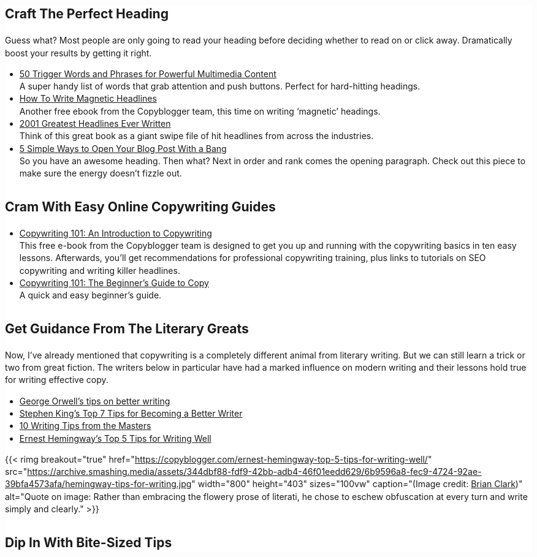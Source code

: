 ## Craft The Perfect Heading

Guess what? Most people are only going to read your heading before deciding whether to read on or click away. Dramatically boost your results by getting it right.

- [50 Trigger Words and Phrases for Powerful Multimedia Content](https://copyblogger.com/trigger-words/)  
A super handy list of words that grab attention and push buttons. Perfect for hard-hitting headings.
- [How To Write Magnetic Headlines](https://copyblogger.com/magnetic-headlines/)  
Another free ebook from the Copyblogger team, this time on writing ‘magnetic’ headings.
- [2001 Greatest Headlines Ever Written](https://coursehope.com/shop/carl-galletti-2001-greatest-headlines-ever-written/)  
Think of this great book as a giant swipe file of hit headlines from across the industries.
- [5 Simple Ways to Open Your Blog Post With a Bang](https://copyblogger.com/5-simple-ways-to-open-your-blog-post-with-a-bang/)  
So you have an awesome heading. Then what? Next in order and rank comes the opening paragraph. Check out this piece to make sure the energy doesn’t fizzle out.

## Cram With Easy Online Copywriting Guides

- [Copywriting 101: An Introduction to Copywriting](https://copyblogger.com/copywriting-101/)  
This free e-book from the Copyblogger team is designed to get you up and running with the copywriting basics in ten easy lessons. Afterwards, you’ll get recommendations for professional copywriting training, plus links to tutorials on SEO copywriting and writing killer headlines.
- [Copywriting 101: The Beginner’s Guide to Copy](https://www.crazyegg.com/blog/copywriting/)  
A quick and easy beginner’s guide.

## Get Guidance From The Literary Greats

Now, I’ve already mentioned that copywriting is a completely different animal from literary writing. But we can still learn a trick or two from great fiction. The writers below in particular have had a marked influence on modern writing and their lessons hold true for writing effective copy.

- [George Orwell’s tips on better writing](https://www.writingclasses.com/toolbox/tips-masters/george-orwell-6-questions-6-rules)
- [Stephen King’s Top 7 Tips for Becoming a Better Writer](https://www.positivityblog.com/stephen-kings-top-7-tips-for-becoming-a-better-writer)
- [10 Writing Tips from the Masters](https://www.pickthebrain.com/blog/art-of-writing/?)
- [Ernest Hemingway’s Top 5 Tips for Writing Well](https://copyblogger.com/ernest-hemingway-top-5-tips-for-writing-well/)

{{< rimg breakout="true" href="https://copyblogger.com/ernest-hemingway-top-5-tips-for-writing-well/" src="https://archive.smashing.media/assets/344dbf88-fdf9-42bb-adb4-46f01eedd629/6b9596a8-fec9-4724-92ae-39bfa4573afa/hemingway-tips-for-writing.jpg" width="800" height="403" sizes="100vw" caption="(Image credit: <a href='https://copyblogger.com/ernest-hemingway-top-5-tips-for-writing-well/'>Brian Clark</a>)" alt="Quote on image: Rather than embracing the flowery prose of literati, he chose to eschew obfuscation at every turn and write simply and clearly." >}}

## Dip In With Bite-Sized Tips
